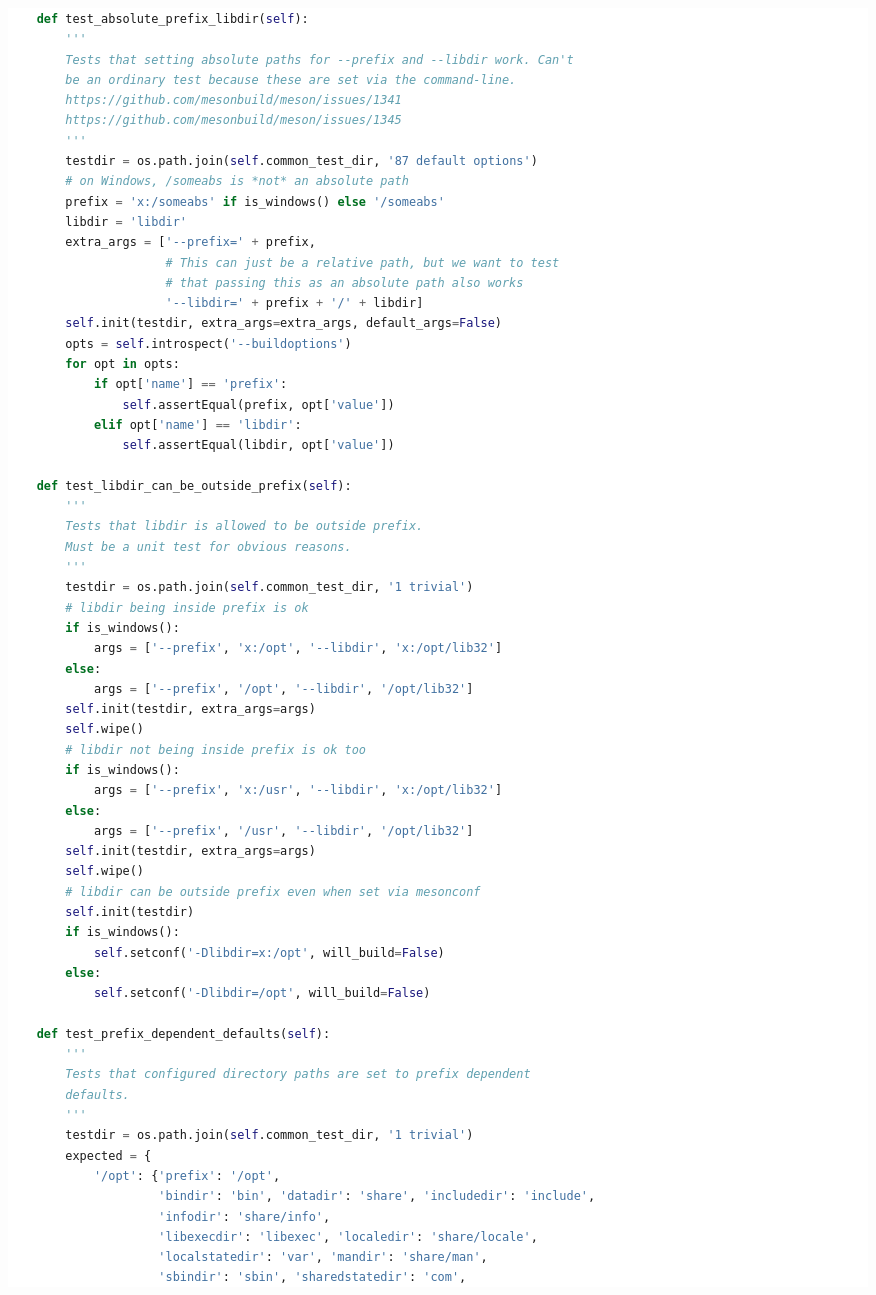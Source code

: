 ```python
    def test_absolute_prefix_libdir(self):
        '''
        Tests that setting absolute paths for --prefix and --libdir work. Can't
        be an ordinary test because these are set via the command-line.
        https://github.com/mesonbuild/meson/issues/1341
        https://github.com/mesonbuild/meson/issues/1345
        '''
        testdir = os.path.join(self.common_test_dir, '87 default options')
        # on Windows, /someabs is *not* an absolute path
        prefix = 'x:/someabs' if is_windows() else '/someabs'
        libdir = 'libdir'
        extra_args = ['--prefix=' + prefix,
                      # This can just be a relative path, but we want to test
                      # that passing this as an absolute path also works
                      '--libdir=' + prefix + '/' + libdir]
        self.init(testdir, extra_args=extra_args, default_args=False)
        opts = self.introspect('--buildoptions')
        for opt in opts:
            if opt['name'] == 'prefix':
                self.assertEqual(prefix, opt['value'])
            elif opt['name'] == 'libdir':
                self.assertEqual(libdir, opt['value'])

    def test_libdir_can_be_outside_prefix(self):
        '''
        Tests that libdir is allowed to be outside prefix.
        Must be a unit test for obvious reasons.
        '''
        testdir = os.path.join(self.common_test_dir, '1 trivial')
        # libdir being inside prefix is ok
        if is_windows():
            args = ['--prefix', 'x:/opt', '--libdir', 'x:/opt/lib32']
        else:
            args = ['--prefix', '/opt', '--libdir', '/opt/lib32']
        self.init(testdir, extra_args=args)
        self.wipe()
        # libdir not being inside prefix is ok too
        if is_windows():
            args = ['--prefix', 'x:/usr', '--libdir', 'x:/opt/lib32']
        else:
            args = ['--prefix', '/usr', '--libdir', '/opt/lib32']
        self.init(testdir, extra_args=args)
        self.wipe()
        # libdir can be outside prefix even when set via mesonconf
        self.init(testdir)
        if is_windows():
            self.setconf('-Dlibdir=x:/opt', will_build=False)
        else:
            self.setconf('-Dlibdir=/opt', will_build=False)

    def test_prefix_dependent_defaults(self):
        '''
        Tests that configured directory paths are set to prefix dependent
        defaults.
        '''
        testdir = os.path.join(self.common_test_dir, '1 trivial')
        expected = {
            '/opt': {'prefix': '/opt',
                     'bindir': 'bin', 'datadir': 'share', 'includedir': 'include',
                     'infodir': 'share/info',
                     'libexecdir': 'libexec', 'localedir': 'share/locale',
                     'localstatedir': 'var', 'mandir': 'share/man',
                     'sbindir': 'sbin', 'sharedstatedir': 'com',
```
